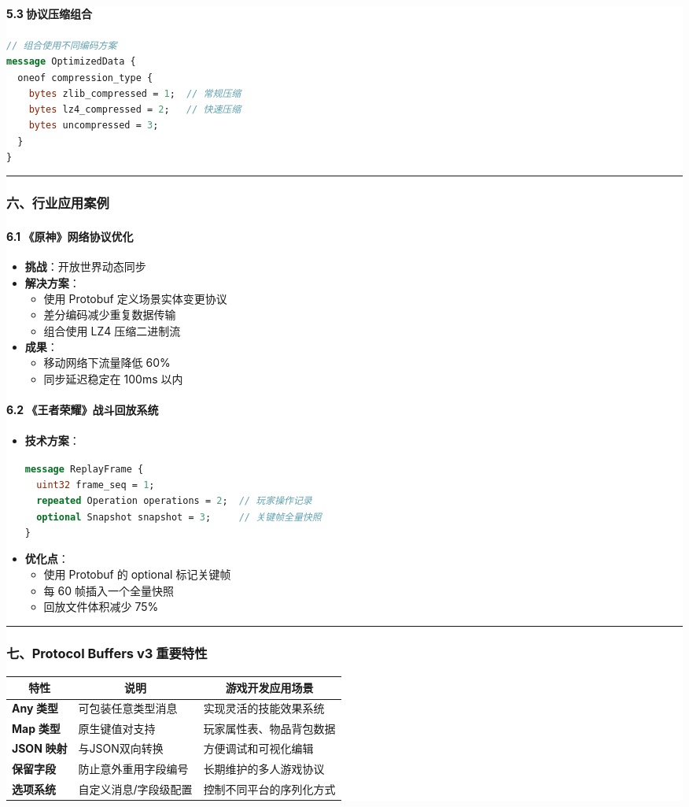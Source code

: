 #### 5.3 协议压缩组合
```protobuf
// 组合使用不同编码方案
message OptimizedData {
  oneof compression_type {
    bytes zlib_compressed = 1;  // 常规压缩
    bytes lz4_compressed = 2;   // 快速压缩
    bytes uncompressed = 3;
  }
}
```

---

### 六、行业应用案例

#### 6.1 《原神》网络协议优化
- **挑战**：开放世界动态同步
- **解决方案**：
  - 使用 Protobuf 定义场景实体变更协议
  - 差分编码减少重复数据传输
  - 组合使用 LZ4 压缩二进制流
- **成果**：
  - 移动网络下流量降低 60%
  - 同步延迟稳定在 100ms 以内

#### 6.2 《王者荣耀》战斗回放系统
- **技术方案**：
  ```protobuf
  message ReplayFrame {
    uint32 frame_seq = 1;
    repeated Operation operations = 2;  // 玩家操作记录
    optional Snapshot snapshot = 3;     // 关键帧全量快照
  }
  ```
- **优化点**：
  - 使用 Protobuf 的 optional 标记关键帧
  - 每 60 帧插入一个全量快照
  - 回放文件体积减少 75%

---

### 七、Protocol Buffers v3 重要特性

| 特性          | 说明                  | 游戏开发应用场景         |
| ------------- | --------------------- | ------------------------ |
| **Any 类型**  | 可包装任意类型消息    | 实现灵活的技能效果系统   |
| **Map 类型**  | 原生键值对支持        | 玩家属性表、物品背包数据 |
| **JSON 映射** | 与JSON双向转换        | 方便调试和可视化编辑     |
| **保留字段**  | 防止意外重用字段编号  | 长期维护的多人游戏协议   |
| **选项系统**  | 自定义消息/字段级配置 | 控制不同平台的序列化方式 |

